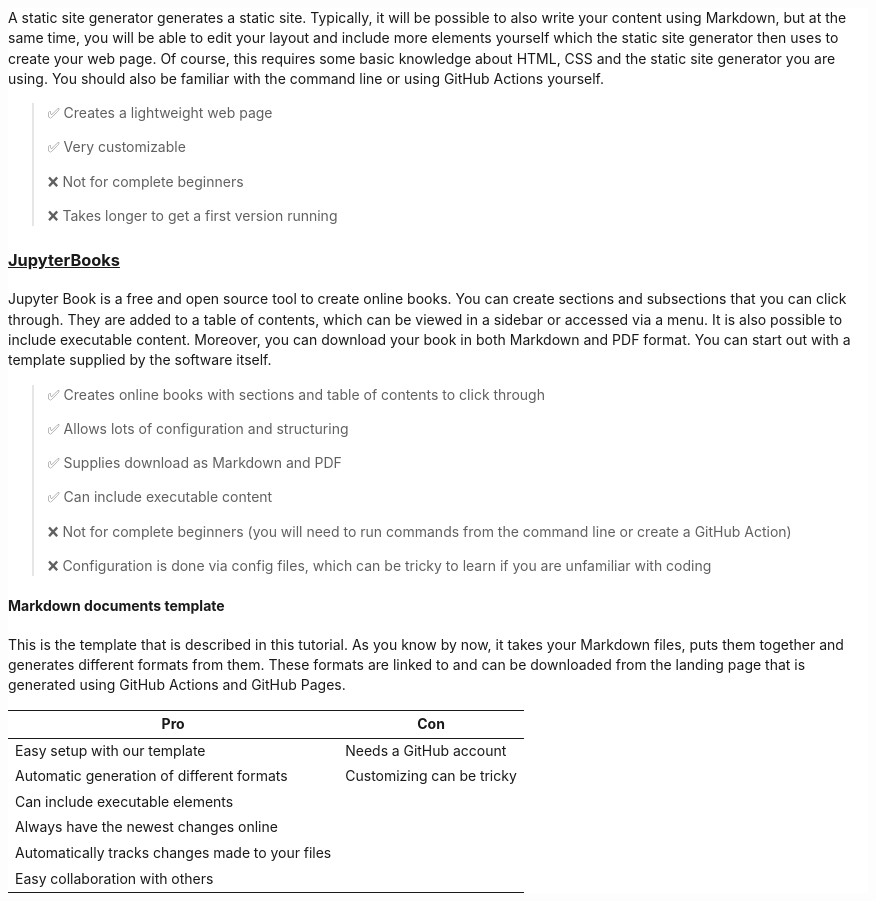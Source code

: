 A static site generator generates a static site.
Typically, it will be possible to also write your content using Markdown, but at the same time, you will be able to edit your layout and include more elements yourself which the static site generator then uses to create your web page.
Of course, this requires some basic knowledge about HTML, CSS and the static site generator you are using.
You should also be familiar with the command line or using GitHub Actions yourself.


> ✅ Creates a lightweight web page
> 
> ✅ Very customizable
> 
> ❌ Not for complete beginners
> 
> ❌ Takes longer to get a first version running

<h3><a href="https://jupyterbook.org/en/stable/intro.html" target="_blank"> JupyterBooks</a></h3>

Jupyter Book is a free and open source tool to create online books.
You can create sections and subsections that you can click through.
They are added to a table of contents, which can be viewed in a sidebar or accessed via a menu.
It is also possible to include executable content.
Moreover, you can download your book in both Markdown and PDF format.
You can start out with a template supplied by the software itself.


> ✅ Creates online books with sections and table of contents to click through
> 
> ✅ Allows lots of configuration and structuring
> 
> ✅ Supplies download as Markdown and PDF
> 
> ✅ Can include executable content
> 
> ❌ Not for complete beginners (you will need to run commands from the command line or create a GitHub Action)
> 
> ❌ Configuration is done via config files, which can be tricky to learn if you are unfamiliar with coding

#### Markdown documents template
This is the template that is described in this tutorial.
As you know by now, it takes your Markdown files, puts them together and generates different formats from them.
These formats are linked to and can be downloaded from the landing page that is generated using GitHub Actions and GitHub Pages.

| Pro | Con |
|--|--|
| Easy setup with our template | Needs a GitHub account |
| Automatic generation of different formats |  Customizing can be tricky |
| Can include executable elements | |
| Always have the newest changes online | |
| Automatically tracks changes made to your files | |
| Easy collaboration with others | |
